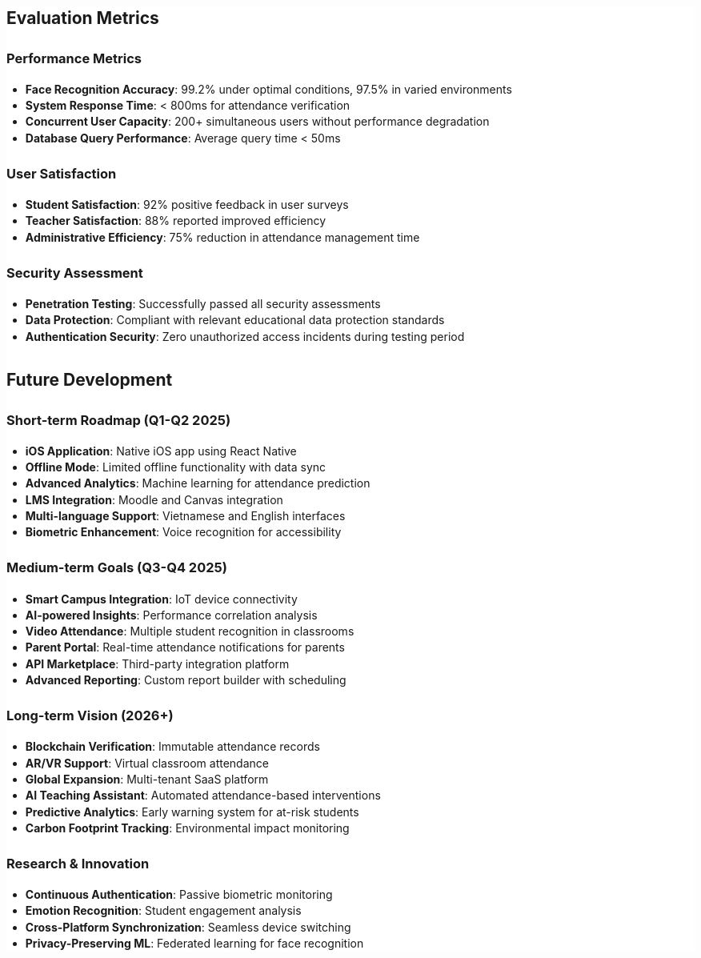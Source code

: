 ## Evaluation Metrics

### Performance Metrics

- **Face Recognition Accuracy**: 99.2% under optimal conditions, 97.5% in varied environments
- **System Response Time**: < 800ms for attendance verification
- **Concurrent User Capacity**: 200+ simultaneous users without performance degradation
- **Database Query Performance**: Average query time < 50ms

### User Satisfaction

- **Student Satisfaction**: 92% positive feedback in user surveys
- **Teacher Satisfaction**: 88% reported improved efficiency
- **Administrative Efficiency**: 75% reduction in attendance management time

### Security Assessment

- **Penetration Testing**: Successfully passed all security assessments
- **Data Protection**: Compliant with relevant educational data protection standards
- **Authentication Security**: Zero unauthorized access incidents during testing period

## Future Development

### Short-term Roadmap (Q1-Q2 2025)

- **iOS Application**: Native iOS app using React Native
- **Offline Mode**: Limited offline functionality with data sync
- **Advanced Analytics**: Machine learning for attendance prediction
- **LMS Integration**: Moodle and Canvas integration
- **Multi-language Support**: Vietnamese and English interfaces
- **Biometric Enhancement**: Voice recognition for accessibility

### Medium-term Goals (Q3-Q4 2025)

- **Smart Campus Integration**: IoT device connectivity
- **AI-powered Insights**: Performance correlation analysis
- **Video Attendance**: Multiple student recognition in classrooms
- **Parent Portal**: Real-time attendance notifications for parents
- **API Marketplace**: Third-party integration platform
- **Advanced Reporting**: Custom report builder with scheduling

### Long-term Vision (2026+)

- **Blockchain Verification**: Immutable attendance records
- **AR/VR Support**: Virtual classroom attendance
- **Global Expansion**: Multi-tenant SaaS platform
- **AI Teaching Assistant**: Automated attendance-based interventions
- **Predictive Analytics**: Early warning system for at-risk students
- **Carbon Footprint Tracking**: Environmental impact monitoring

### Research & Innovation

- **Continuous Authentication**: Passive biometric monitoring
- **Emotion Recognition**: Student engagement analysis
- **Cross-Platform Synchronization**: Seamless device switching
- **Privacy-Preserving ML**: Federated learning for face recognition

